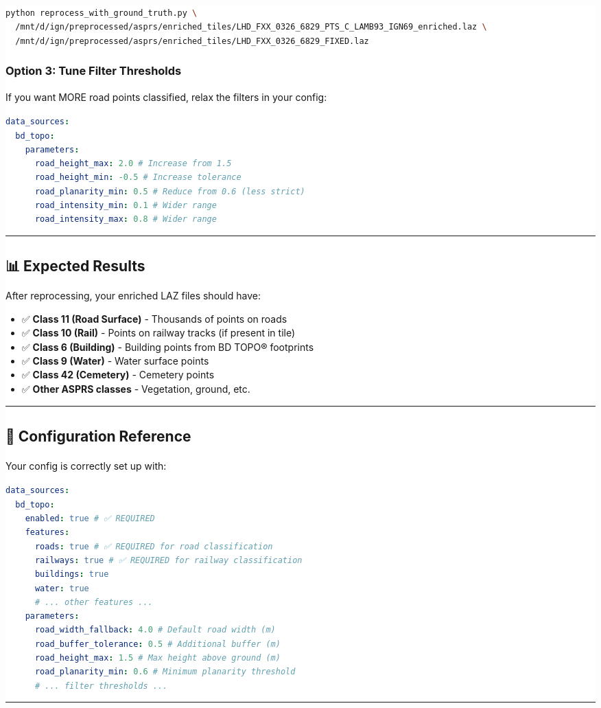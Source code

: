 ```bash
python reprocess_with_ground_truth.py \
  /mnt/d/ign/preprocessed/asprs/enriched_tiles/LHD_FXX_0326_6829_PTS_C_LAMB93_IGN69_enriched.laz \
  /mnt/d/ign/preprocessed/asprs/enriched_tiles/LHD_FXX_0326_6829_FIXED.laz
```

### **Option 3: Tune Filter Thresholds**

If you want MORE road points classified, relax the filters in your config:

```yaml
data_sources:
  bd_topo:
    parameters:
      road_height_max: 2.0 # Increase from 1.5
      road_height_min: -0.5 # Increase tolerance
      road_planarity_min: 0.5 # Reduce from 0.6 (less strict)
      road_intensity_min: 0.1 # Wider range
      road_intensity_max: 0.8 # Wider range
```

---

## 📊 **Expected Results**

After reprocessing, your enriched LAZ files should have:

- ✅ **Class 11 (Road Surface)** - Thousands of points on roads
- ✅ **Class 10 (Rail)** - Points on railway tracks (if present in tile)
- ✅ **Class 6 (Building)** - Building points from BD TOPO® footprints
- ✅ **Class 9 (Water)** - Water surface points
- ✅ **Class 42 (Cemetery)** - Cemetery points
- ✅ **Other ASPRS classes** - Vegetation, ground, etc.

---

## 🔧 **Configuration Reference**

Your config is correctly set up with:

```yaml
data_sources:
  bd_topo:
    enabled: true # ✅ REQUIRED
    features:
      roads: true # ✅ REQUIRED for road classification
      railways: true # ✅ REQUIRED for railway classification
      buildings: true
      water: true
      # ... other features ...
    parameters:
      road_width_fallback: 4.0 # Default road width (m)
      road_buffer_tolerance: 0.5 # Additional buffer (m)
      road_height_max: 1.5 # Max height above ground (m)
      road_planarity_min: 0.6 # Minimum planarity threshold
      # ... filter thresholds ...
```

---
